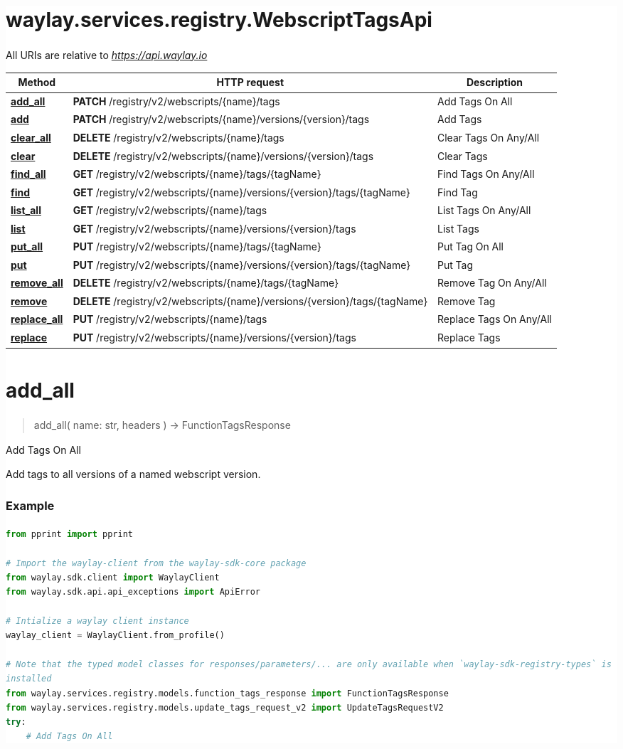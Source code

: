 # waylay.services.registry.WebscriptTagsApi

All URIs are relative to *https://api.waylay.io*

Method | HTTP request | Description
------------- | ------------- | -------------
[**add_all**](WebscriptTagsApi.md#add_all) | **PATCH** /registry/v2/webscripts/{name}/tags | Add Tags On All
[**add**](WebscriptTagsApi.md#add) | **PATCH** /registry/v2/webscripts/{name}/versions/{version}/tags | Add Tags
[**clear_all**](WebscriptTagsApi.md#clear_all) | **DELETE** /registry/v2/webscripts/{name}/tags | Clear Tags On Any/All
[**clear**](WebscriptTagsApi.md#clear) | **DELETE** /registry/v2/webscripts/{name}/versions/{version}/tags | Clear Tags
[**find_all**](WebscriptTagsApi.md#find_all) | **GET** /registry/v2/webscripts/{name}/tags/{tagName} | Find Tags On Any/All
[**find**](WebscriptTagsApi.md#find) | **GET** /registry/v2/webscripts/{name}/versions/{version}/tags/{tagName} | Find Tag
[**list_all**](WebscriptTagsApi.md#list_all) | **GET** /registry/v2/webscripts/{name}/tags | List Tags On Any/All
[**list**](WebscriptTagsApi.md#list) | **GET** /registry/v2/webscripts/{name}/versions/{version}/tags | List Tags
[**put_all**](WebscriptTagsApi.md#put_all) | **PUT** /registry/v2/webscripts/{name}/tags/{tagName} | Put Tag On All
[**put**](WebscriptTagsApi.md#put) | **PUT** /registry/v2/webscripts/{name}/versions/{version}/tags/{tagName} | Put Tag
[**remove_all**](WebscriptTagsApi.md#remove_all) | **DELETE** /registry/v2/webscripts/{name}/tags/{tagName} | Remove Tag On Any/All
[**remove**](WebscriptTagsApi.md#remove) | **DELETE** /registry/v2/webscripts/{name}/versions/{version}/tags/{tagName} | Remove Tag
[**replace_all**](WebscriptTagsApi.md#replace_all) | **PUT** /registry/v2/webscripts/{name}/tags | Replace Tags On Any/All
[**replace**](WebscriptTagsApi.md#replace) | **PUT** /registry/v2/webscripts/{name}/versions/{version}/tags | Replace Tags

# **add_all**
> add_all(
> name: str,
> headers
> ) -> FunctionTagsResponse

Add Tags On All

Add tags to all versions of a named webscript version.

### Example

```python
from pprint import pprint

# Import the waylay-client from the waylay-sdk-core package
from waylay.sdk.client import WaylayClient
from waylay.sdk.api.api_exceptions import ApiError

# Intialize a waylay client instance
waylay_client = WaylayClient.from_profile()

# Note that the typed model classes for responses/parameters/... are only available when `waylay-sdk-registry-types` is installed
from waylay.services.registry.models.function_tags_response import FunctionTagsResponse
from waylay.services.registry.models.update_tags_request_v2 import UpdateTagsRequestV2
try:
    # Add Tags On All
```